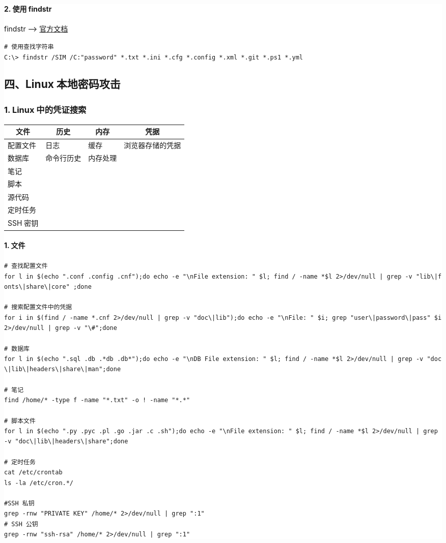 #### 2. 使用 findstr

findstr --> [官方文档](https://learn.microsoft.com/en-us/windows-server/administration/windows-commands/findstr)

```shell
# 使用查找字符串
C:\> findstr /SIM /C:"password" *.txt *.ini *.cfg *.config *.xml *.git *.ps1 *.yml
```

## 四、Linux 本地密码攻击

### 1. Linux 中的凭证搜索

| 文件     | 历史    | 内存   | 凭据       |
| ------ | ----- | ---- | -------- |
| 配置文件   | 日志    | 缓存   | 浏览器存储的凭据 |
| 数据库    | 命令行历史 | 内存处理 |          |
| 笔记     |       |      |          |
| 脚本     |       |      |          |
| 源代码    |       |      |          |
| 定时任务   |       |      |          |
| SSH 密钥 |       |      |          |

#### 1. 文件

```shell
# 查找配置文件
for l in $(echo ".conf .config .cnf");do echo -e "\nFile extension: " $l; find / -name *$l 2>/dev/null | grep -v "lib\|fonts\|share\|core" ;done

# 搜索配置文件中的凭据
for i in $(find / -name *.cnf 2>/dev/null | grep -v "doc\|lib");do echo -e "\nFile: " $i; grep "user\|password\|pass" $i 2>/dev/null | grep -v "\#";done

# 数据库
for l in $(echo ".sql .db .*db .db*");do echo -e "\nDB File extension: " $l; find / -name *$l 2>/dev/null | grep -v "doc\|lib\|headers\|share\|man";done

# 笔记
find /home/* -type f -name "*.txt" -o ! -name "*.*"

# 脚本文件
for l in $(echo ".py .pyc .pl .go .jar .c .sh");do echo -e "\nFile extension: " $l; find / -name *$l 2>/dev/null | grep -v "doc\|lib\|headers\|share";done

# 定时任务
cat /etc/crontab
ls -la /etc/cron.*/

#SSH 私钥
grep -rnw "PRIVATE KEY" /home/* 2>/dev/null | grep ":1"
# SSH 公钥
grep -rnw "ssh-rsa" /home/* 2>/dev/null | grep ":1"
```
